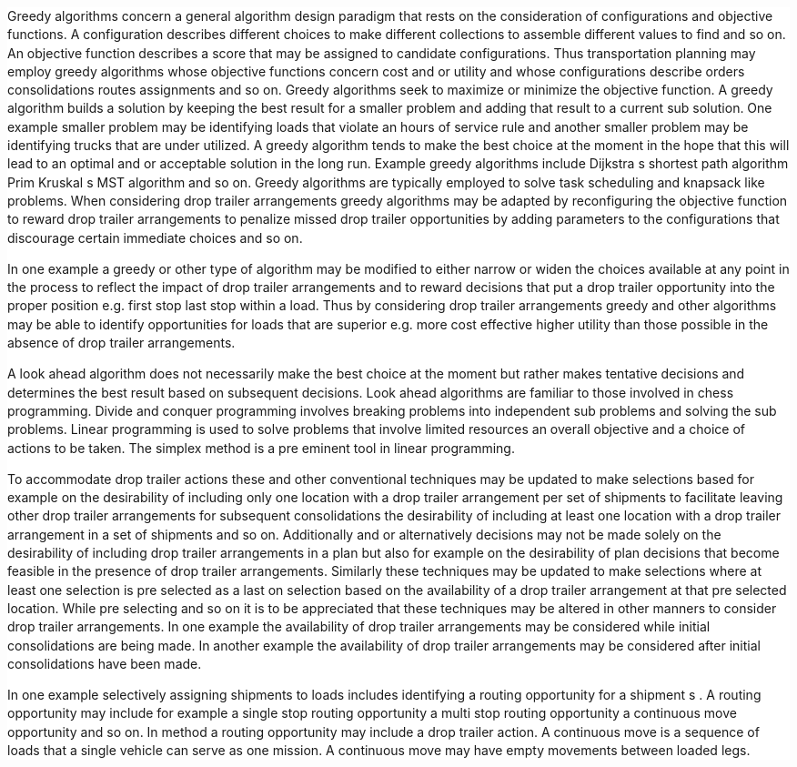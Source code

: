 Greedy algorithms concern a general algorithm design paradigm that rests on the consideration of configurations and objective functions. A configuration describes different choices to make different collections to assemble different values to find and so on. An objective function describes a score that may be assigned to candidate configurations. Thus transportation planning may employ greedy algorithms whose objective functions concern cost and or utility and whose configurations describe orders consolidations routes assignments and so on. Greedy algorithms seek to maximize or minimize the objective function. A greedy algorithm builds a solution by keeping the best result for a smaller problem and adding that result to a current sub solution. One example smaller problem may be identifying loads that violate an hours of service rule and another smaller problem may be identifying trucks that are under utilized. A greedy algorithm tends to make the best choice at the moment in the hope that this will lead to an optimal and or acceptable solution in the long run. Example greedy algorithms include Dijkstra s shortest path algorithm Prim Kruskal s MST algorithm and so on. Greedy algorithms are typically employed to solve task scheduling and knapsack like problems. When considering drop trailer arrangements greedy algorithms may be adapted by reconfiguring the objective function to reward drop trailer arrangements to penalize missed drop trailer opportunities by adding parameters to the configurations that discourage certain immediate choices and so on.

In one example a greedy or other type of algorithm may be modified to either narrow or widen the choices available at any point in the process to reflect the impact of drop trailer arrangements and to reward decisions that put a drop trailer opportunity into the proper position e.g. first stop last stop within a load. Thus by considering drop trailer arrangements greedy and other algorithms may be able to identify opportunities for loads that are superior e.g. more cost effective higher utility than those possible in the absence of drop trailer arrangements.

A look ahead algorithm does not necessarily make the best choice at the moment but rather makes tentative decisions and determines the best result based on subsequent decisions. Look ahead algorithms are familiar to those involved in chess programming. Divide and conquer programming involves breaking problems into independent sub problems and solving the sub problems. Linear programming is used to solve problems that involve limited resources an overall objective and a choice of actions to be taken. The simplex method is a pre eminent tool in linear programming.

To accommodate drop trailer actions these and other conventional techniques may be updated to make selections based for example on the desirability of including only one location with a drop trailer arrangement per set of shipments to facilitate leaving other drop trailer arrangements for subsequent consolidations the desirability of including at least one location with a drop trailer arrangement in a set of shipments and so on. Additionally and or alternatively decisions may not be made solely on the desirability of including drop trailer arrangements in a plan but also for example on the desirability of plan decisions that become feasible in the presence of drop trailer arrangements. Similarly these techniques may be updated to make selections where at least one selection is pre selected as a last on selection based on the availability of a drop trailer arrangement at that pre selected location. While pre selecting and so on it is to be appreciated that these techniques may be altered in other manners to consider drop trailer arrangements. In one example the availability of drop trailer arrangements may be considered while initial consolidations are being made. In another example the availability of drop trailer arrangements may be considered after initial consolidations have been made.

In one example selectively assigning shipments to loads includes identifying a routing opportunity for a shipment s . A routing opportunity may include for example a single stop routing opportunity a multi stop routing opportunity a continuous move opportunity and so on. In method a routing opportunity may include a drop trailer action. A continuous move is a sequence of loads that a single vehicle can serve as one mission. A continuous move may have empty movements between loaded legs.
